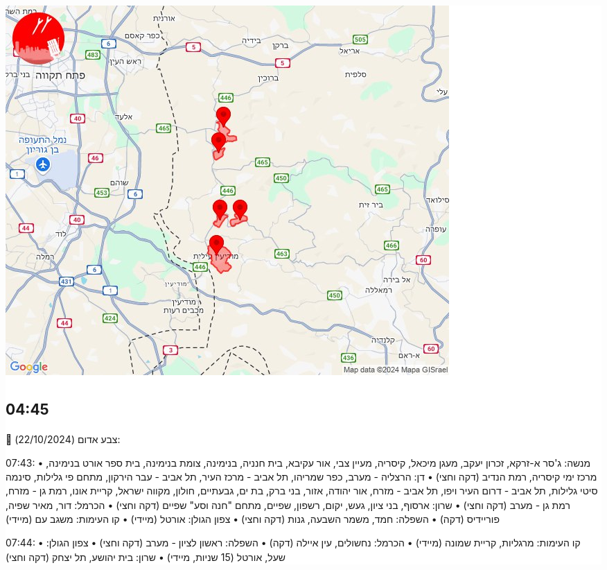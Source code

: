 ![Photo](images/31884.jpg)

## 04:45

🔴 צבע אדום (22/10/2024):

07:43:
• מנשה: ג'סר א-זרקא, זכרון יעקב, מעגן מיכאל, קיסריה, מעיין צבי, אור עקיבא, בית חנניה, בנימינה, צומת בנימינה, בית ספר אורט בנימינה, מרכז ימי קיסריה, רמת הנדיב (דקה וחצי)
• דן: הרצליה - מערב, כפר שמריהו, תל אביב - מרכז העיר, תל אביב - עבר הירקון, מתחם פי גלילות, סינמה סיטי גלילות, תל אביב - דרום העיר ויפו, תל אביב - מזרח, אור יהודה, אזור, בני ברק, בת ים, גבעתיים, חולון, מקווה ישראל, קריית אונו, רמת גן - מזרח, רמת גן - מערב (דקה וחצי)
• שרון: ארסוף, בני ציון, געש, יקום, רשפון, שפיים, מתחם "חנה וסע" שפיים (דקה וחצי)
• הכרמל: דור, מאיר שפיה, פוריידיס (דקה)
• השפלה: חמד, משמר השבעה, גנות (דקה וחצי)
• צפון הגולן: אורטל (מיידי)
• קו העימות: משגב עם (מיידי)

07:44:
• קו העימות: מרגליות, קריית שמונה (מיידי)
• הכרמל: נחשולים, עין איילה (דקה)
• השפלה: ראשון לציון - מערב (דקה וחצי)
• צפון הגולן: שעל, אורטל (15 שניות, מיידי)
• שרון: בית יהושע, תל יצחק (דקה וחצי)
